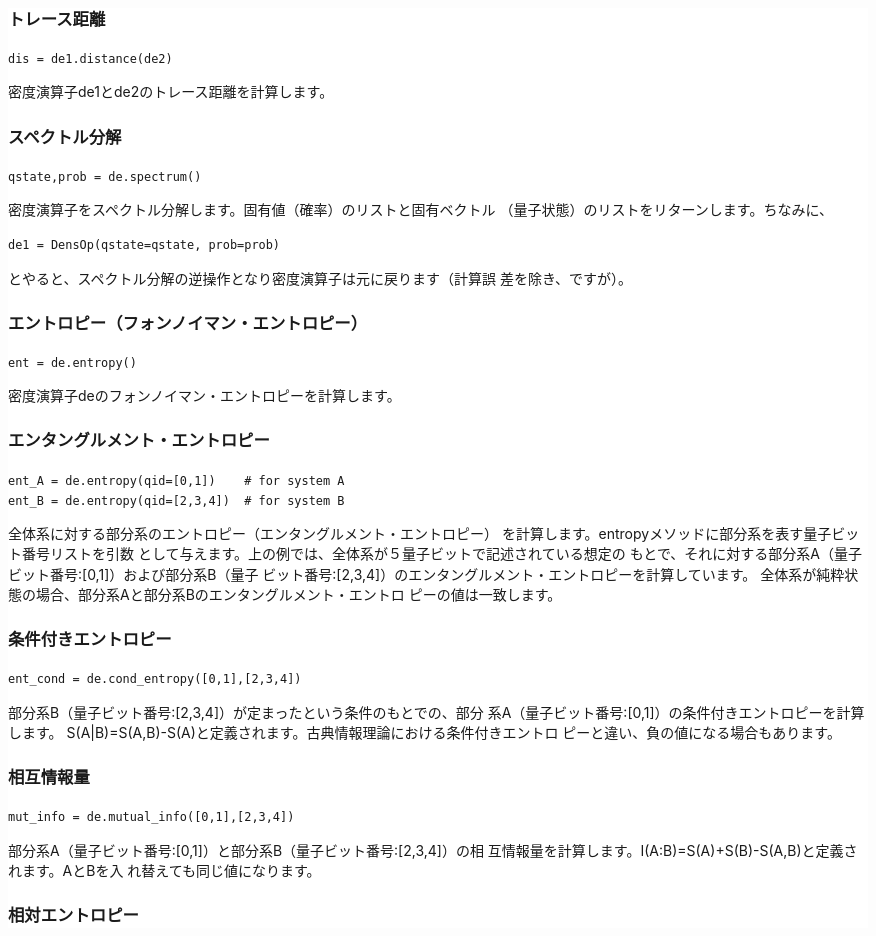 ### トレース距離

	dis = de1.distance(de2)

密度演算子de1とde2のトレース距離を計算します。

### スペクトル分解

	qstate,prob = de.spectrum()

密度演算子をスペクトル分解します。固有値（確率）のリストと固有ベクトル
（量子状態）のリストをリターンします。ちなみに、

	de1 = DensOp(qstate=qstate, prob=prob)

とやると、スペクトル分解の逆操作となり密度演算子は元に戻ります（計算誤
差を除き、ですが）。

### エントロピー（フォンノイマン・エントロピー）

	ent = de.entropy()

密度演算子deのフォンノイマン・エントロピーを計算します。

### エンタングルメント・エントロピー

	ent_A = de.entropy(qid=[0,1])    # for system A
	ent_B = de.entropy(qid=[2,3,4])  # for system B

全体系に対する部分系のエントロピー（エンタングルメント・エントロピー）
を計算します。entropyメソッドに部分系を表す量子ビット番号リストを引数
として与えます。上の例では、全体系が５量子ビットで記述されている想定の
もとで、それに対する部分系A（量子ビット番号:[0,1]）および部分系B（量子
ビット番号:[2,3,4]）のエンタングルメント・エントロピーを計算しています。
全体系が純粋状態の場合、部分系Aと部分系Bのエンタングルメント・エントロ
ピーの値は一致します。

### 条件付きエントロピー

	ent_cond = de.cond_entropy([0,1],[2,3,4])

部分系B（量子ビット番号:[2,3,4]）が定まったという条件のもとでの、部分
系A（量子ビット番号:[0,1]）の条件付きエントロピーを計算します。
S(A|B)=S(A,B)-S(A)と定義されます。古典情報理論における条件付きエントロ
ピーと違い、負の値になる場合もあります。

### 相互情報量

	mut_info = de.mutual_info([0,1],[2,3,4])

部分系A（量子ビット番号:[0,1]）と部分系B（量子ビット番号:[2,3,4]）の相
互情報量を計算します。I(A:B)=S(A)+S(B)-S(A,B)と定義されます。AとBを入
れ替えても同じ値になります。

### 相対エントロピー
